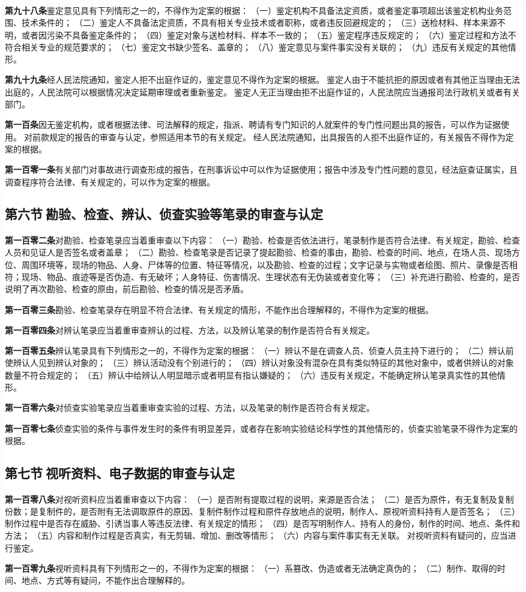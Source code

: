**第九十八条**鉴定意见具有下列情形之一的，不得作为定案的根据：
（一）鉴定机构不具备法定资质，或者鉴定事项超出该鉴定机构业务范围、技术条件的；
（二）鉴定人不具备法定资质，不具有相关专业技术或者职称，或者违反回避规定的；
（三）送检材料、样本来源不明，或者因污染不具备鉴定条件的；
（四）鉴定对象与送检材料、样本不一致的；
（五）鉴定程序违反规定的；
（六）鉴定过程和方法不符合相关专业的规范要求的；
（七）鉴定文书缺少签名、盖章的；
（八）鉴定意见与案件事实没有关联的；
（九）违反有关规定的其他情形。

**第九十九条**经人民法院通知，鉴定人拒不出庭作证的，鉴定意见不得作为定案的根据。
鉴定人由于不能抗拒的原因或者有其他正当理由无法出庭的，人民法院可以根据情况决定延期审理或者重新鉴定。
鉴定人无正当理由拒不出庭作证的，人民法院应当通报司法行政机关或者有关部门。

**第一百条**因无鉴定机构，或者根据法律、司法解释的规定，指派、聘请有专门知识的人就案件的专门性问题出具的报告，可以作为证据使用。
对前款规定的报告的审查与认定，参照适用本节的有关规定。
经人民法院通知，出具报告的人拒不出庭作证的，有关报告不得作为定案的根据。

**第一百零一条**有关部门对事故进行调查形成的报告，在刑事诉讼中可以作为证据使用；报告中涉及专门性问题的意见，经法庭查证属实，且调查程序符合法律、有关规定的，可以作为定案的根据。
## 第六节 勘验、检查、辨认、侦查实验等笔录的审查与认定
**第一百零二条**对勘验、检查笔录应当着重审查以下内容：
（一）勘验、检查是否依法进行，笔录制作是否符合法律、有关规定，勘验、检查人员和见证人是否签名或者盖章；
（二）勘验、检查笔录是否记录了提起勘验、检查的事由，勘验、检查的时间、地点，在场人员、现场方位、周围环境等，现场的物品、人身、尸体等的位置、特征等情况，以及勘验、检查的过程；文字记录与实物或者绘图、照片、录像是否相符；现场、物品、痕迹等是否伪造、有无破坏；人身特征、伤害情况、生理状态有无伪装或者变化等；
（三）补充进行勘验、检查的，是否说明了再次勘验、检查的原由，前后勘验、检查的情况是否矛盾。

**第一百零三条**勘验、检查笔录存在明显不符合法律、有关规定的情形，不能作出合理解释的，不得作为定案的根据。

**第一百零四条**对辨认笔录应当着重审查辨认的过程、方法，以及辨认笔录的制作是否符合有关规定。

**第一百零五条**辨认笔录具有下列情形之一的，不得作为定案的根据：
（一）辨认不是在调查人员、侦查人员主持下进行的；
（二）辨认前使辨认人见到辨认对象的；
（三）辨认活动没有个别进行的；
（四）辨认对象没有混杂在具有类似特征的其他对象中，或者供辨认的对象数量不符合规定的；
（五）辨认中给辨认人明显暗示或者明显有指认嫌疑的；
（六）违反有关规定，不能确定辨认笔录真实性的其他情形。

**第一百零六条**对侦查实验笔录应当着重审查实验的过程、方法，以及笔录的制作是否符合有关规定。

**第一百零七条**侦查实验的条件与事件发生时的条件有明显差异，或者存在影响实验结论科学性的其他情形的，侦查实验笔录不得作为定案的根据。
## 第七节 视听资料、电子数据的审查与认定
**第一百零八条**对视听资料应当着重审查以下内容：
（一）是否附有提取过程的说明，来源是否合法；
（二）是否为原件，有无复制及复制份数；是复制件的，是否附有无法调取原件的原因、复制件制作过程和原件存放地点的说明，制作人、原视听资料持有人是否签名；
（三）制作过程中是否存在威胁、引诱当事人等违反法律、有关规定的情形；
（四）是否写明制作人、持有人的身份，制作的时间、地点、条件和方法；
（五）内容和制作过程是否真实，有无剪辑、增加、删改等情形；
（六）内容与案件事实有无关联。
对视听资料有疑问的，应当进行鉴定。

**第一百零九条**视听资料具有下列情形之一的，不得作为定案的根据：
（一）系篡改、伪造或者无法确定真伪的；
（二）制作、取得的时间、地点、方式等有疑问，不能作出合理解释的。
